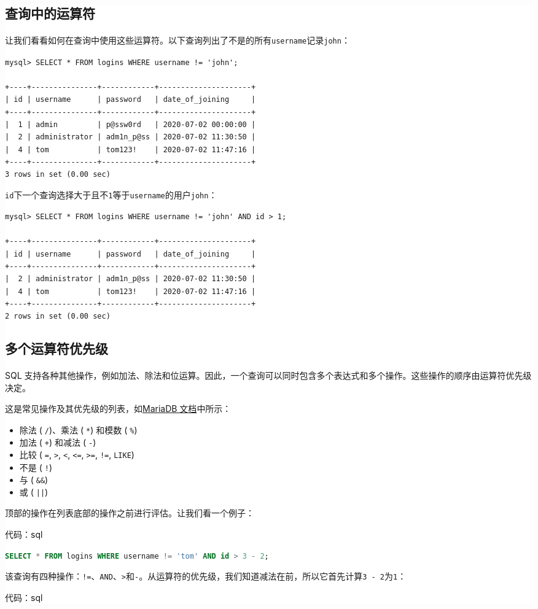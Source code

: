 ## 查询中的运算符

让我们看看如何在查询中使用这些运算符。以下查询列出了不是的所有`username`记录`john`：

```shell-session
mysql> SELECT * FROM logins WHERE username != 'john';

+----+---------------+------------+---------------------+
| id | username      | password   | date_of_joining     |
+----+---------------+------------+---------------------+
|  1 | admin         | p@ssw0rd   | 2020-07-02 00:00:00 |
|  2 | administrator | adm1n_p@ss | 2020-07-02 11:30:50 |
|  4 | tom           | tom123!    | 2020-07-02 11:47:16 |
+----+---------------+------------+---------------------+
3 rows in set (0.00 sec)
```

`id`下一个查询选择大于且不`1`等于`username`的用户`john`：

```shell-session
mysql> SELECT * FROM logins WHERE username != 'john' AND id > 1;

+----+---------------+------------+---------------------+
| id | username      | password   | date_of_joining     |
+----+---------------+------------+---------------------+
|  2 | administrator | adm1n_p@ss | 2020-07-02 11:30:50 |
|  4 | tom           | tom123!    | 2020-07-02 11:47:16 |
+----+---------------+------------+---------------------+
2 rows in set (0.00 sec)
```

## 多个运算符优先级

SQL 支持各种其他操作，例如加法、除法和位运算。因此，一个查询可以同时包含多个表达式和多个操作。这些操作的顺序由运算符优先级决定。

这是常见操作及其优先级的列表，如[MariaDB 文档](https://mariadb.com/kb/en/operator-precedence/)中所示：

- 除法 ( `/`)、乘法 ( `*`) 和模数 ( `%`)
- 加法 ( `+`) 和减法 ( `-`)
- 比较 ( `=`, `>`, `<`, `<=`, `>=`, `!=`, `LIKE`)
- 不是 ( `!`)
- 与 ( `&&`)
- 或 ( `||`)

顶部的操作在列表底部的操作之前进行评估。让我们看一个例子：

代码：sql

```sql
SELECT * FROM logins WHERE username != 'tom' AND id > 3 - 2;
```

该查询有四种操作：`!=`、`AND`、`>`和`-`。从运算符的优先级，我们知道减法在前，所以它首先计算`3 - 2`为`1`：

代码：sql
